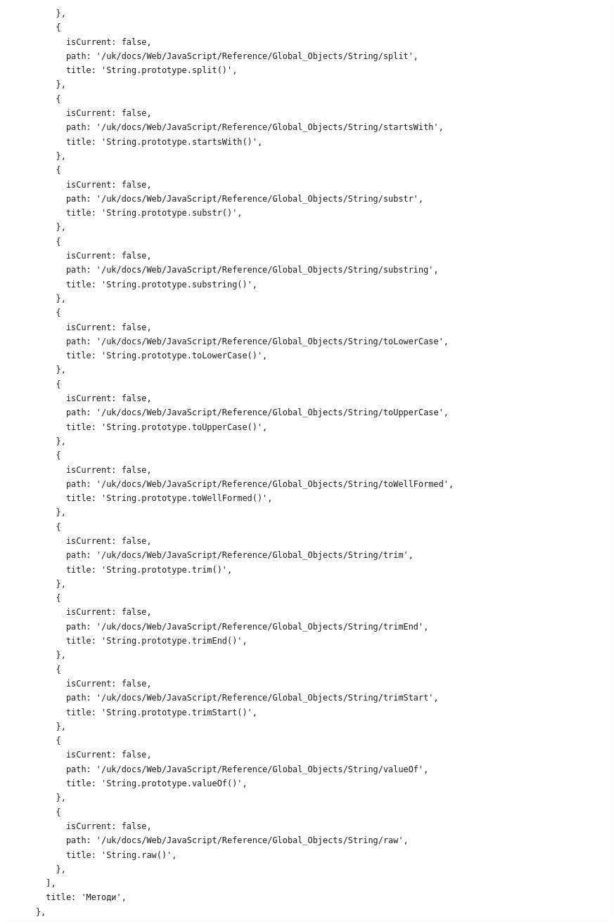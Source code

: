               },
              {
                isCurrent: false,
                path: '/uk/docs/Web/JavaScript/Reference/Global_Objects/String/split',
                title: 'String.prototype.split()',
              },
              {
                isCurrent: false,
                path: '/uk/docs/Web/JavaScript/Reference/Global_Objects/String/startsWith',
                title: 'String.prototype.startsWith()',
              },
              {
                isCurrent: false,
                path: '/uk/docs/Web/JavaScript/Reference/Global_Objects/String/substr',
                title: 'String.prototype.substr()',
              },
              {
                isCurrent: false,
                path: '/uk/docs/Web/JavaScript/Reference/Global_Objects/String/substring',
                title: 'String.prototype.substring()',
              },
              {
                isCurrent: false,
                path: '/uk/docs/Web/JavaScript/Reference/Global_Objects/String/toLowerCase',
                title: 'String.prototype.toLowerCase()',
              },
              {
                isCurrent: false,
                path: '/uk/docs/Web/JavaScript/Reference/Global_Objects/String/toUpperCase',
                title: 'String.prototype.toUpperCase()',
              },
              {
                isCurrent: false,
                path: '/uk/docs/Web/JavaScript/Reference/Global_Objects/String/toWellFormed',
                title: 'String.prototype.toWellFormed()',
              },
              {
                isCurrent: false,
                path: '/uk/docs/Web/JavaScript/Reference/Global_Objects/String/trim',
                title: 'String.prototype.trim()',
              },
              {
                isCurrent: false,
                path: '/uk/docs/Web/JavaScript/Reference/Global_Objects/String/trimEnd',
                title: 'String.prototype.trimEnd()',
              },
              {
                isCurrent: false,
                path: '/uk/docs/Web/JavaScript/Reference/Global_Objects/String/trimStart',
                title: 'String.prototype.trimStart()',
              },
              {
                isCurrent: false,
                path: '/uk/docs/Web/JavaScript/Reference/Global_Objects/String/valueOf',
                title: 'String.prototype.valueOf()',
              },
              {
                isCurrent: false,
                path: '/uk/docs/Web/JavaScript/Reference/Global_Objects/String/raw',
                title: 'String.raw()',
              },
            ],
            title: 'Методи',
          },
